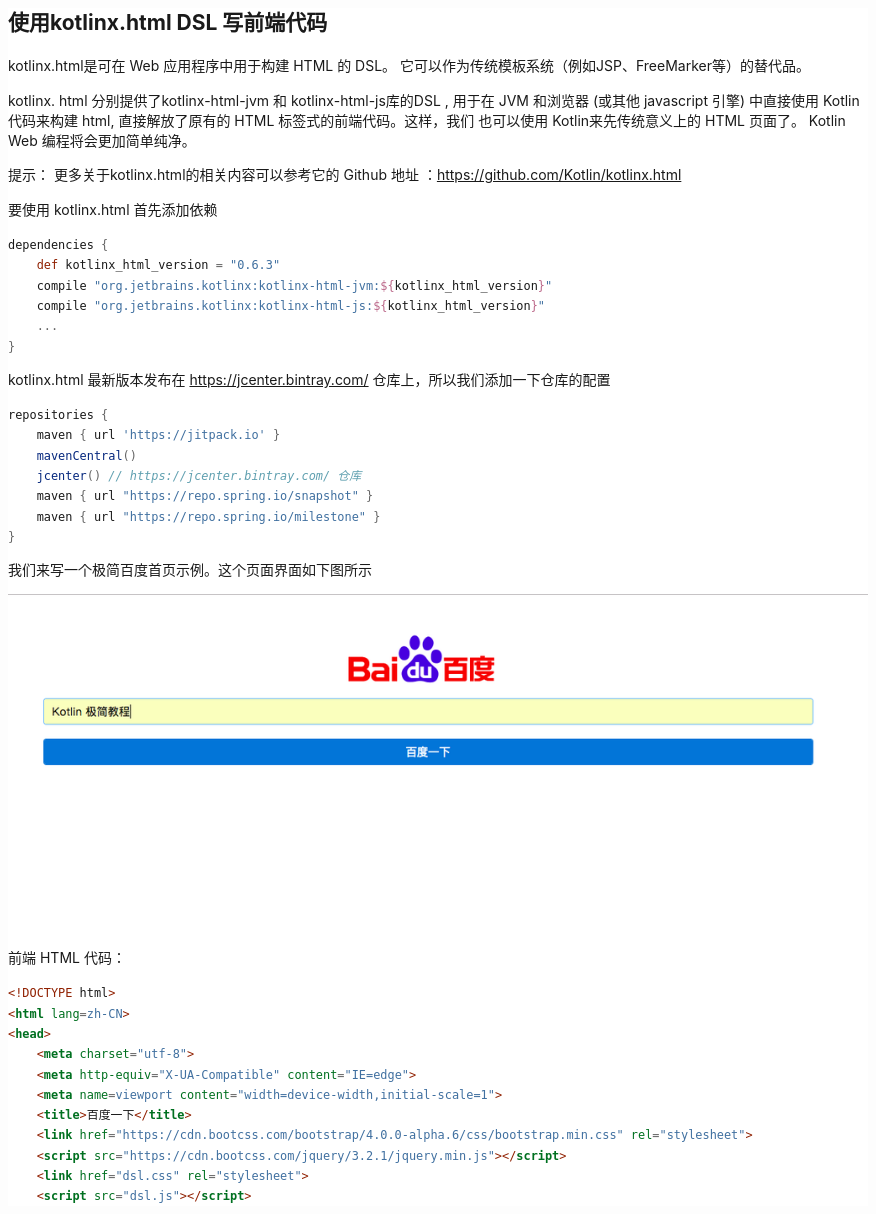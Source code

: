 ## 使用kotlinx.html DSL 写前端代码

kotlinx.html是可在 Web 应用程序中用于构建 HTML 的 DSL。 它可以作为传统模板系统（例如JSP、FreeMarker等）的替代品。

kotlinx. html 分别提供了kotlinx-html-jvm 和 kotlinx-html-js库的DSL , 用于在 JVM 和浏览器 (或其他 javascript 引擎) 中直接使用 Kotlin 代码来构建 html, 直接解放了原有的 HTML 标签式的前端代码。这样，我们 也可以使用 Kotlin来先传统意义上的 HTML 页面了。 Kotlin Web 编程将会更加简单纯净。

提示： 更多关于kotlinx.html的相关内容可以参考它的 Github 地址 ：https://github.com/Kotlin/kotlinx.html

要使用 kotlinx.html 首先添加依赖

```gradle
dependencies {
    def kotlinx_html_version = "0.6.3"
    compile "org.jetbrains.kotlinx:kotlinx-html-jvm:${kotlinx_html_version}"
    compile "org.jetbrains.kotlinx:kotlinx-html-js:${kotlinx_html_version}"
    ...
}
```
kotlinx.html 最新版本发布在 https://jcenter.bintray.com/ 仓库上，所以我们添加一下仓库的配置
```gradle
repositories {
    maven { url 'https://jitpack.io' }
    mavenCentral()
    jcenter() // https://jcenter.bintray.com/ 仓库
    maven { url "https://repo.spring.io/snapshot" }
    maven { url "https://repo.spring.io/milestone" }
}
```

我们来写一个极简百度首页示例。这个页面界面如下图所示

![Kotlin极简教程](images/dsl1.png)

前端 HTML 代码：

```html
<!DOCTYPE html>
<html lang=zh-CN>
<head>
    <meta charset="utf-8">
    <meta http-equiv="X-UA-Compatible" content="IE=edge">
    <meta name=viewport content="width=device-width,initial-scale=1">
    <title>百度一下</title>
    <link href="https://cdn.bootcss.com/bootstrap/4.0.0-alpha.6/css/bootstrap.min.css" rel="stylesheet">
    <script src="https://cdn.bootcss.com/jquery/3.2.1/jquery.min.js"></script>
    <link href="dsl.css" rel="stylesheet">
    <script src="dsl.js"></script>
```